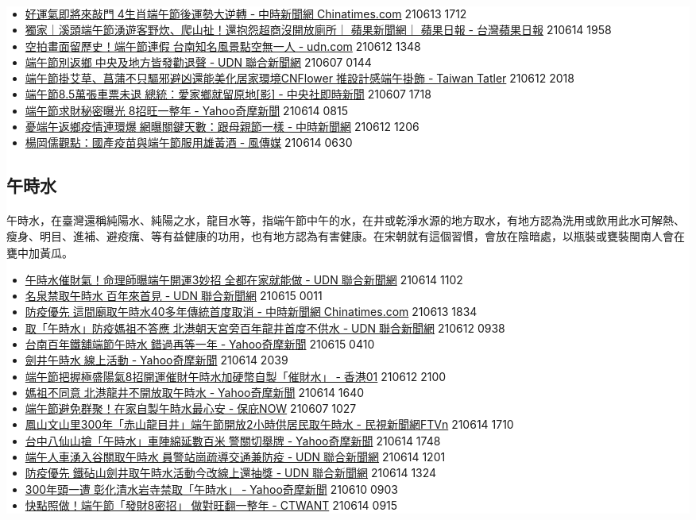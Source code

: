 - [好運氣即將來敲門 4生肖端午節後運勢大逆轉 - 中時新聞網 Chinatimes.com](https://www.chinatimes.com/realtimenews/20210613003117-260423 "好運氣即將來敲門 4生肖端午節後運勢大逆轉 - 中時新聞網 Chinatimes.com") 210613 1712
- [獨家｜溪頭端午節湧遊客野炊、爬山扯！還抱怨超商沒開放廁所｜ 蘋果新聞網｜ 蘋果日報 - 台灣蘋果日報](https://tw.appledaily.com/local/20210614/K6UMR7TQ7BABJFLMECEZDQV4EQ/ "獨家｜溪頭端午節湧遊客野炊、爬山扯！還抱怨超商沒開放廁所｜ 蘋果新聞網｜ 蘋果日報 - 台灣蘋果日報") 210614 1958
- [空拍畫面留歷史！端午節連假 台南知名風景點空無一人 - udn.com](https://udn.com/news/story/7326/5528254 "空拍畫面留歷史！端午節連假 台南知名風景點空無一人 - udn.com") 210612 1348
- [端午節別返鄉 中央及地方皆發勸退聲 - UDN 聯合新聞網](https://udn.com/news/story/7266/5513874 "端午節別返鄉 中央及地方皆發勸退聲 - UDN 聯合新聞網") 210607 0144
- [端午節掛艾草、菖蒲不只驅邪避凶還能美化居家環境CNFlower 推設計感端午掛飾 - Taiwan Tatler](https://tw.asiatatler.com/life/2021-dragon-boat-festival-duanwu-cnflower "端午節掛艾草、菖蒲不只驅邪避凶還能美化居家環境CNFlower 推設計感端午掛飾 - Taiwan Tatler") 210612 2018
- [端午節8.5萬張車票未退 總統：愛家鄉就留原地[影] - 中央社即時新聞](https://www.cna.com.tw/news/firstnews/202106070224.aspx "端午節8.5萬張車票未退 總統：愛家鄉就留原地[影] - 中央社即時新聞") 210607 1718
- [端午節求財秘密曝光 8招旺一整年 - Yahoo奇摩新聞](https://tw.news.yahoo.com/%E7%AB%AF%E5%8D%88%E7%AF%80%E6%B1%82%E8%B2%A1%E7%A7%98%E5%AF%86%E6%9B%9D%E5%85%89-8%E6%8B%9B%E6%97%BA-%E6%95%B4%E5%B9%B4-001544310.html "端午節求財秘密曝光 8招旺一整年 - Yahoo奇摩新聞") 210614 0815
- [憂端午返鄉疫情連環爆 網曝關鍵天數：跟母親節一樣 - 中時新聞網](https://www.chinatimes.com/realtimenews/20210612001763-260405 "憂端午返鄉疫情連環爆 網曝關鍵天數：跟母親節一樣 - 中時新聞網") 210612 1206
- [楊岡儒觀點：國產疫苗與端午節服用雄黃酒 - 風傳媒](https://www.storm.mg/article/3743775?page=1 "楊岡儒觀點：國產疫苗與端午節服用雄黃酒 - 風傳媒") 210614 0630

## 午時水

午時水，在臺灣還稱純陽水、純陽之水，龍目水等，指端午節中午的水，在井或乾淨水源的地方取水，有地方認為洗用或飲用此水可解熱、瘦身、明目、進補、避疫癘、等有益健康的功用，也有地方認為有害健康。在宋朝就有這個習慣，會放在陰暗處，以瓶裝或甕裝閩南人會在甕中加黃瓜。


- [午時水催財氣！命理師曝端午開運3妙招 全都在家就能做 - UDN 聯合新聞網](https://udn.com/news/story/7266/5531044 "午時水催財氣！命理師曝端午開運3妙招 全都在家就能做 - UDN 聯合新聞網") 210614 1102
- [名泉禁取午時水 百年來首見 - UDN 聯合新聞網](https://udn.com/news/story/7325/5532177 "名泉禁取午時水 百年來首見 - UDN 聯合新聞網") 210615 0011
- [防疫優先 這間廟取午時水40多年傳統首度取消 - 中時新聞網 Chinatimes.com](https://www.chinatimes.com/realtimenews/20210613003461-260421 "防疫優先 這間廟取午時水40多年傳統首度取消 - 中時新聞網 Chinatimes.com") 210613 1834
- [取「午時水」防疫媽祖不答應 北港朝天宮旁百年龍井首度不供水 - UDN 聯合新聞網](https://udn.com/news/story/7326/5527686 "取「午時水」防疫媽祖不答應 北港朝天宮旁百年龍井首度不供水 - UDN 聯合新聞網") 210612 0938
- [台南百年鐵舖端節午時水 錯過再等一年 - Yahoo奇摩新聞](https://tw.news.yahoo.com/%E5%8F%B0%E5%8D%97%E7%99%BE%E5%B9%B4%E9%90%B5%E8%88%96%E7%AB%AF%E7%AF%80%E5%8D%88%E6%99%82%E6%B0%B4-%E9%8C%AF%E9%81%8E%E5%86%8D%E7%AD%89-%E5%B9%B4-201000209.html "台南百年鐵舖端節午時水 錯過再等一年 - Yahoo奇摩新聞") 210615 0410
- [劍井午時水 線上活動 - Yahoo奇摩新聞](https://tw.news.yahoo.com/%E5%8A%8D%E4%BA%95%E5%8D%88%E6%99%82%E6%B0%B4-%E7%B7%9A%E4%B8%8A%E6%B4%BB%E5%8B%95-123947224.html "劍井午時水 線上活動 - Yahoo奇摩新聞") 210614 2039
- [端午節把握極盛陽氣8招開運催財午時水加硬幣自製「催財水」 - 香港01](https://www.hk01.com/%E7%86%B1%E7%88%86%E8%A9%B1%E9%A1%8C/636837/%E7%AB%AF%E5%8D%88%E7%AF%80%E6%8A%8A%E6%8F%A1%E6%A5%B5%E7%9B%9B%E9%99%BD%E6%B0%A3-8%E6%8B%9B%E9%96%8B%E9%81%8B%E5%82%AC%E8%B2%A1-%E5%8D%88%E6%99%82%E6%B0%B4%E5%8A%A0%E7%A1%AC%E5%B9%A3%E8%87%AA%E8%A3%BD-%E5%82%AC%E8%B2%A1%E6%B0%B4 "端午節把握極盛陽氣8招開運催財午時水加硬幣自製「催財水」 - 香港01") 210612 2100
- [媽祖不同意 北港龍井不開放取午時水 - Yahoo奇摩新聞](https://tw.yahoo.com/tv/%E5%AA%BD%E7%A5%96%E4%B8%8D%E5%90%8C%E6%84%8F-%E5%8C%97%E6%B8%AF%E9%BE%8D%E4%BA%95%E4%B8%8D%E9%96%8B%E6%94%BE%E5%8F%96%E5%8D%88%E6%99%82%E6%B0%B4-093004338.html?chat=1 "媽祖不同意 北港龍井不開放取午時水 - Yahoo奇摩新聞") 210614 1640
- [端午節避免群聚！在家自製午時水最心安 - 保庇NOW](https://bobee.nownews.com/20210607-47532 "端午節避免群聚！在家自製午時水最心安 - 保庇NOW") 210607 1027
- [鳳山文山里300年「赤山龍目井」端午節開放2小時供居民取午時水 - 民視新聞網FTVn](https://www.ftvnews.com.tw/news/detail/2021614U07M1 "鳳山文山里300年「赤山龍目井」端午節開放2小時供居民取午時水 - 民視新聞網FTVn") 210614 1710
- [台中八仙山搶「午時水」車陣綿延數百米 警關切舉牌 - Yahoo奇摩新聞](https://tw.news.yahoo.com/%E5%8F%B0%E4%B8%AD%E5%85%AB%E4%BB%99%E5%B1%B1%E6%90%B6-%E5%8D%88%E6%99%82%E6%B0%B4-%E8%BB%8A%E9%99%A3%E7%B6%BF%E5%BB%B6%E6%95%B8%E7%99%BE%E7%B1%B3-%E8%AD%A6%E9%97%9C%E5%88%87%E8%88%89%E7%89%8C-094851493.html "台中八仙山搶「午時水」車陣綿延數百米 警關切舉牌 - Yahoo奇摩新聞") 210614 1748
- [端午人車湧入谷關取午時水 員警站崗疏導交通兼防疫 - UDN 聯合新聞網](https://udn.com/news/story/7320/5531205?from=udn-ch1_breaknews-1-cate2-news "端午人車湧入谷關取午時水 員警站崗疏導交通兼防疫 - UDN 聯合新聞網") 210614 1201
- [防疫優先 鐵砧山劍井取午時水活動今改線上還抽獎 - UDN 聯合新聞網](https://udn.com/news/story/7325/5531399?from=udn-ch1_breaknews-1-cate3-news "防疫優先 鐵砧山劍井取午時水活動今改線上還抽獎 - UDN 聯合新聞網") 210614 1324
- [300年頭一遭 彰化清水岩寺禁取「午時水」 - Yahoo奇摩新聞](https://tw.news.yahoo.com/300%E5%B9%B4%E9%A0%AD-%E9%81%AD-%E5%BD%B0%E5%8C%96%E6%B8%85%E6%B0%B4%E5%B2%A9%E5%AF%BA%E7%A6%81%E5%8F%96-%E5%8D%88%E6%99%82%E6%B0%B4-010345506.html "300年頭一遭 彰化清水岩寺禁取「午時水」 - Yahoo奇摩新聞") 210610 0903
- [快點照做！端午節「發財8密招」 做對旺翻一整年 - CTWANT](https://www.ctwant.com/article/123225 "快點照做！端午節「發財8密招」 做對旺翻一整年 - CTWANT") 210614 0915